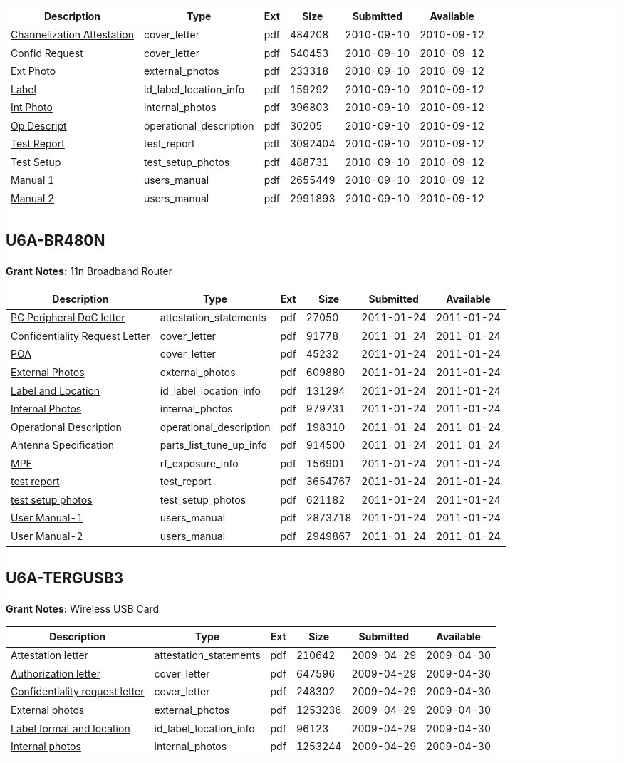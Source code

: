 | Description | Type | Ext | Size | Submitted | Available |
| ----------- | ---- | --- | ---- | --------- | --------- |
| [Channelization Attestation](U6A-BR080N/cdaf8498a66d7341826ab3a29f56a3fd/1340688.pdf) | cover_letter | pdf | 484208 | 2010-09-10 | 2010-09-12 |
| [Confid Request](U6A-BR080N/cdaf8498a66d7341826ab3a29f56a3fd/1340689.pdf) | cover_letter | pdf | 540453 | 2010-09-10 | 2010-09-12 |
| [Ext Photo](U6A-BR080N/cdaf8498a66d7341826ab3a29f56a3fd/1340692.pdf) | external_photos | pdf | 233318 | 2010-09-10 | 2010-09-12 |
| [Label](U6A-BR080N/cdaf8498a66d7341826ab3a29f56a3fd/1340695.pdf) | id_label_location_info | pdf | 159292 | 2010-09-10 | 2010-09-12 |
| [Int Photo](U6A-BR080N/cdaf8498a66d7341826ab3a29f56a3fd/1340693.pdf) | internal_photos | pdf | 396803 | 2010-09-10 | 2010-09-12 |
| [Op Descript](U6A-BR080N/cdaf8498a66d7341826ab3a29f56a3fd/1340694.pdf) | operational_description | pdf | 30205 | 2010-09-10 | 2010-09-12 |
| [Test Report](U6A-BR080N/cdaf8498a66d7341826ab3a29f56a3fd/1340696.pdf) | test_report | pdf | 3092404 | 2010-09-10 | 2010-09-12 |
| [Test Setup](U6A-BR080N/cdaf8498a66d7341826ab3a29f56a3fd/1340697.pdf) | test_setup_photos | pdf | 488731 | 2010-09-10 | 2010-09-12 |
| [Manual 1](U6A-BR080N/cdaf8498a66d7341826ab3a29f56a3fd/1340690.pdf) | users_manual | pdf | 2655449 | 2010-09-10 | 2010-09-12 |
| [Manual 2](U6A-BR080N/cdaf8498a66d7341826ab3a29f56a3fd/1340691.pdf) | users_manual | pdf | 2991893 | 2010-09-10 | 2010-09-12 |
## U6A-BR480N
**Grant Notes:** 11n Broadband Router

| Description | Type | Ext | Size | Submitted | Available |
| ----------- | ---- | --- | ---- | --------- | --------- |
| [PC Peripheral DoC letter](U6A-BR480N/4742aa6c476b37ab2022c17ad8138359/1408657.pdf) | attestation_statements | pdf | 27050 | 2011-01-24 | 2011-01-24 |
| [Confidentiality Request Letter](U6A-BR480N/4742aa6c476b37ab2022c17ad8138359/1408655.pdf) | cover_letter | pdf | 91778 | 2011-01-24 | 2011-01-24 |
| [POA](U6A-BR480N/4742aa6c476b37ab2022c17ad8138359/1408656.pdf) | cover_letter | pdf | 45232 | 2011-01-24 | 2011-01-24 |
| [External Photos](U6A-BR480N/4742aa6c476b37ab2022c17ad8138359/1408658.pdf) | external_photos | pdf | 609880 | 2011-01-24 | 2011-01-24 |
| [Label and Location](U6A-BR480N/4742aa6c476b37ab2022c17ad8138359/1408660.pdf) | id_label_location_info | pdf | 131294 | 2011-01-24 | 2011-01-24 |
| [Internal Photos](U6A-BR480N/4742aa6c476b37ab2022c17ad8138359/1408659.pdf) | internal_photos | pdf | 979731 | 2011-01-24 | 2011-01-24 |
| [Operational Description](U6A-BR480N/4742aa6c476b37ab2022c17ad8138359/1408653.pdf) | operational_description | pdf | 198310 | 2011-01-24 | 2011-01-24 |
| [Antenna Specification](U6A-BR480N/4742aa6c476b37ab2022c17ad8138359/1408654.pdf) | parts_list_tune_up_info | pdf | 914500 | 2011-01-24 | 2011-01-24 |
| [MPE](U6A-BR480N/4742aa6c476b37ab2022c17ad8138359/1408661.pdf) | rf_exposure_info | pdf | 156901 | 2011-01-24 | 2011-01-24 |
| [test report](U6A-BR480N/4742aa6c476b37ab2022c17ad8138359/1408662.pdf) | test_report | pdf | 3654767 | 2011-01-24 | 2011-01-24 |
| [test setup photos](U6A-BR480N/4742aa6c476b37ab2022c17ad8138359/1408663.pdf) | test_setup_photos | pdf | 621182 | 2011-01-24 | 2011-01-24 |
| [User Manual-1](U6A-BR480N/4742aa6c476b37ab2022c17ad8138359/1408664.pdf) | users_manual | pdf | 2873718 | 2011-01-24 | 2011-01-24 |
| [User Manual-2](U6A-BR480N/4742aa6c476b37ab2022c17ad8138359/1408665.pdf) | users_manual | pdf | 2949867 | 2011-01-24 | 2011-01-24 |
## U6A-TERGUSB3
**Grant Notes:** Wireless USB Card

| Description | Type | Ext | Size | Submitted | Available |
| ----------- | ---- | --- | ---- | --------- | --------- |
| [Attestation letter](U6A-TERGUSB3/3a13e32c69c9760ad2daaf9c9d8be66b/1103980.pdf) | attestation_statements | pdf | 210642 | 2009-04-29 | 2009-04-30 |
| [Authorization letter](U6A-TERGUSB3/3a13e32c69c9760ad2daaf9c9d8be66b/1103981.pdf) | cover_letter | pdf | 647596 | 2009-04-29 | 2009-04-30 |
| [Confidentiality request letter](U6A-TERGUSB3/3a13e32c69c9760ad2daaf9c9d8be66b/1103982.pdf) | cover_letter | pdf | 248302 | 2009-04-29 | 2009-04-30 |
| [External photos](U6A-TERGUSB3/3a13e32c69c9760ad2daaf9c9d8be66b/1103983.pdf) | external_photos | pdf | 1253236 | 2009-04-29 | 2009-04-30 |
| [Label format and location](U6A-TERGUSB3/3a13e32c69c9760ad2daaf9c9d8be66b/1103984.pdf) | id_label_location_info | pdf | 96123 | 2009-04-29 | 2009-04-30 |
| [Internal photos](U6A-TERGUSB3/3a13e32c69c9760ad2daaf9c9d8be66b/1103985.pdf) | internal_photos | pdf | 1253244 | 2009-04-29 | 2009-04-30 |